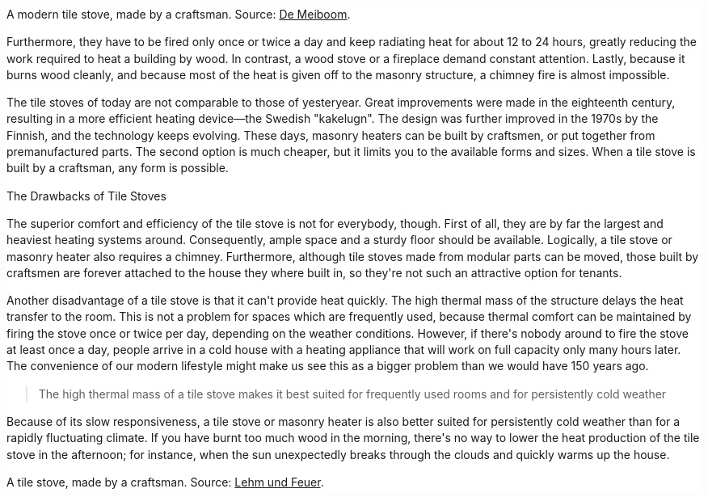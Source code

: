 

A modern tile stove, made by a craftsman. Source: [De
Meiboom](http://www.demeiboom.eu/).

Furthermore, they have to be fired only once or twice a day and keep
radiating heat for about 12 to 24 hours, greatly reducing the work
required to heat a building by wood. In contrast, a wood stove or a
fireplace demand constant attention. Lastly, because it burns wood
cleanly, and because most of the heat is given off to the masonry
structure, a chimney fire is almost impossible.

The tile stoves of today are not comparable to those of yesteryear.
Great improvements were made in the eighteenth century, resulting in a
more efficient heating device&mdash;the Swedish "kakelugn". The design was
further improved in the 1970s by the Finnish, and the technology keeps
evolving. These days, masonry heaters can be built by craftsmen, or put
together from premanufactured parts. The second option is much cheaper,
but it limits you to the available forms and sizes. When a tile stove is
built by a craftsman, any form is possible.

The Drawbacks of Tile Stoves

The superior comfort and efficiency of the tile stove is not for
everybody, though. First of all, they are by far the largest and
heaviest heating systems around. Consequently, ample space and a sturdy
floor should be available. Logically, a tile stove or masonry heater
also requires a chimney. Furthermore, although tile stoves made from
modular parts can be moved, those built by craftsmen are forever
attached to the house they where built in, so they're not such an
attractive option for tenants.

Another disadvantage of a tile stove is that it can't provide heat
quickly. The high thermal mass of the structure delays the heat transfer
to the room. This is not a problem for spaces which are frequently used,
because thermal comfort can be maintained by firing the stove once or
twice per day, depending on the weather conditions. However, if there's
nobody around to fire the stove at least once a day, people arrive in a
cold house with a heating appliance that will work on full capacity only
many hours later. The convenience of our modern lifestyle might make us
see this as a bigger problem than we would have 150 years ago.

> The high thermal mass of a tile stove makes it best suited for
> frequently used rooms and for persistently cold weather

Because of its slow responsiveness, a tile stove or masonry heater is
also better suited for persistently cold weather than for a rapidly
fluctuating climate. If you have burnt too much wood in the morning,
there's no way to lower the heat production of the tile stove in the
afternoon; for instance, when the sun unexpectedly breaks through the
clouds and quickly warms up the house.



A tile stove, made by a craftsman. Source: [Lehm und
Feuer](http://l.facebook.com/l.php?u=http%3A%2F%2Fwww.lehmundfeuer.de%2F&h=IAQFq_EnC&s=1).
